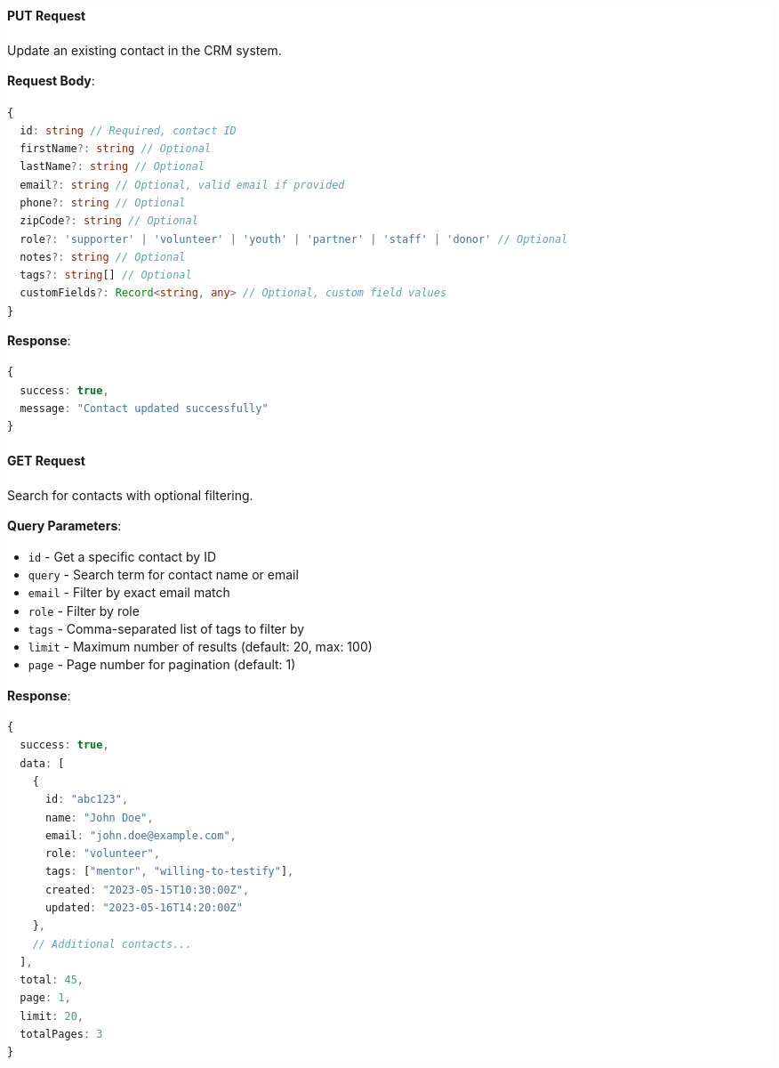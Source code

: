 #### PUT Request

Update an existing contact in the CRM system.

**Request Body**:

```typescript
{
  id: string // Required, contact ID
  firstName?: string // Optional
  lastName?: string // Optional
  email?: string // Optional, valid email if provided
  phone?: string // Optional
  zipCode?: string // Optional
  role?: 'supporter' | 'volunteer' | 'youth' | 'partner' | 'staff' | 'donor' // Optional
  notes?: string // Optional
  tags?: string[] // Optional
  customFields?: Record<string, any> // Optional, custom field values
}
```

**Response**:

```typescript
{
  success: true,
  message: "Contact updated successfully"
}
```

#### GET Request

Search for contacts with optional filtering.

**Query Parameters**:

- `id` - Get a specific contact by ID
- `query` - Search term for contact name or email
- `email` - Filter by exact email match
- `role` - Filter by role
- `tags` - Comma-separated list of tags to filter by
- `limit` - Maximum number of results (default: 20, max: 100)
- `page` - Page number for pagination (default: 1)

**Response**:

```typescript
{
  success: true,
  data: [
    {
      id: "abc123",
      name: "John Doe",
      email: "john.doe@example.com",
      role: "volunteer",
      tags: ["mentor", "willing-to-testify"],
      created: "2023-05-15T10:30:00Z",
      updated: "2023-05-16T14:20:00Z"
    },
    // Additional contacts...
  ],
  total: 45,
  page: 1,
  limit: 20,
  totalPages: 3
}
```
